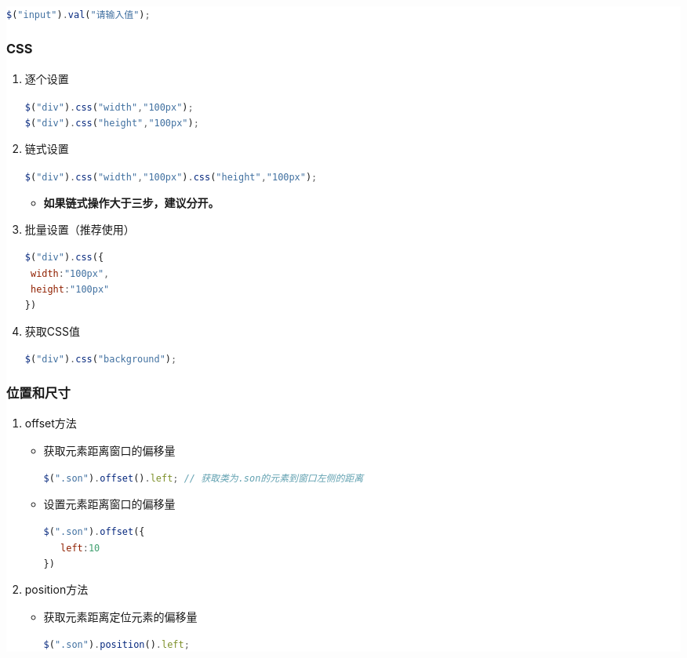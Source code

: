    ```js
   $("input").val("请输入值");
   ```

### CSS

1. 逐个设置

   ```js
   $("div").css("width","100px");
   $("div").css("height","100px");
   ```

2. 链式设置

   ```js
   $("div").css("width","100px").css("height","100px");
   ```

   * **如果链式操作大于三步，建议分开。**

3. 批量设置（推荐使用）

   ```js
   $("div").css({
   	width:"100px",
   	height:"100px"
   })
   ```

4. 获取CSS值

   ```js
   $("div").css("background");
   ```

### 位置和尺寸

1. offset方法

   * 获取元素距离窗口的偏移量

     ```js
     $(".son").offset().left; // 获取类为.son的元素到窗口左侧的距离
     ```

   * 设置元素距离窗口的偏移量

     ```js
     $(".son").offset({
     	left:10
     })
     ```

2. position方法

    * 获取元素距离定位元素的偏移量

      ```js
      $(".son").position().left; 
      ```
